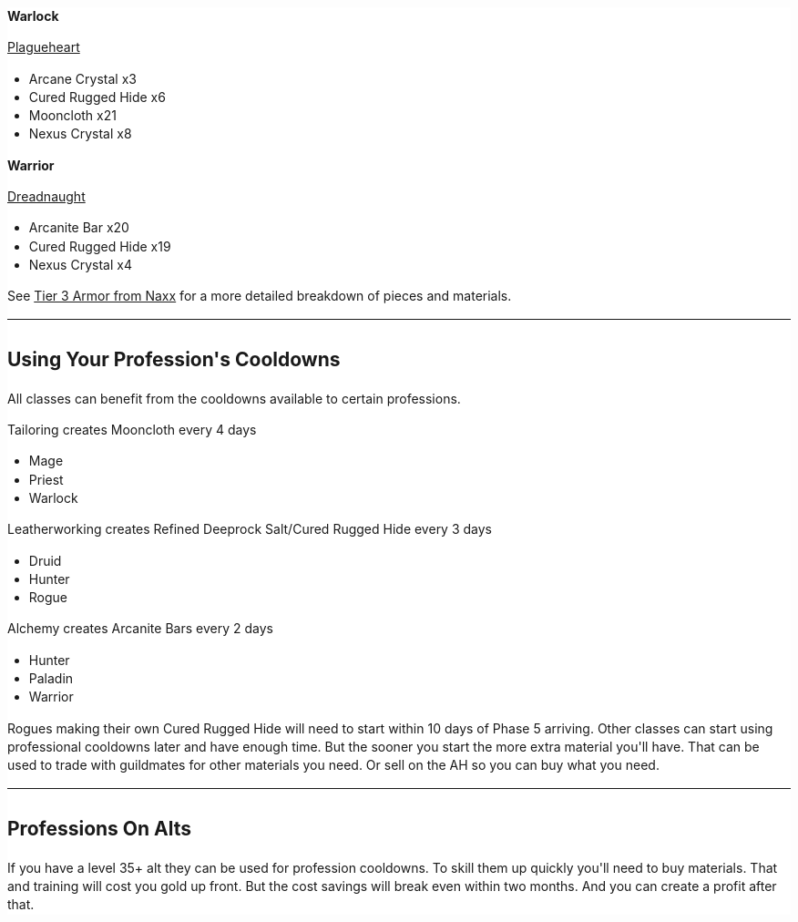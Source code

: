 **Warlock**

[Plagueheart](https://classic.wowhead.com/item-set=529/plagueheart-raiment)

*   Arcane Crystal x3
*   Cured Rugged Hide x6
*   Mooncloth x21
*   Nexus Crystal x8

**Warrior**

[Dreadnaught](https://classic.wowhead.com/item-set=523/dreadnaughts-battlegear)

*   Arcanite Bar x20
*   Cured Rugged Hide x19
*   Nexus Crystal x4

See [Tier 3 Armor from Naxx](https://queuebitt.github.io/tier-3) for a more detailed breakdown of pieces and materials.

*****

## Using Your Profession's Cooldowns

All classes can benefit from the cooldowns available to certain professions.

Tailoring creates Mooncloth every 4 days

*   Mage
*   Priest
*   Warlock

Leatherworking creates Refined Deeprock Salt/Cured Rugged Hide every 3 days

*   Druid
*   Hunter
*   Rogue

Alchemy creates Arcanite Bars every 2 days

*   Hunter
*   Paladin
*   Warrior

Rogues making their own Cured Rugged Hide will need to start within 10 days of Phase 5 arriving. Other classes can start using professional cooldowns later and have enough time. But the sooner you start the more extra material you'll have. That can be used to trade with guildmates for other materials you need. Or sell on the AH so you can buy what you need.

*****

## Professions On Alts

If you have a level 35+ alt they can be used for profession cooldowns. To skill them up quickly you'll need to buy materials. That and training will cost you gold up front. But the cost savings will break even within two months. And you can create a profit after that.
